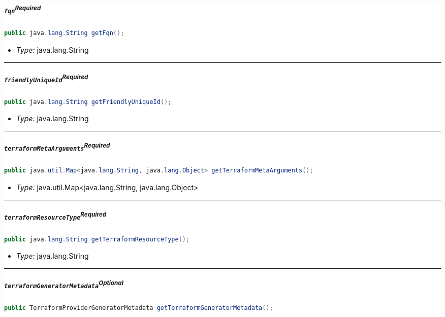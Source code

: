 ##### `fqn`<sup>Required</sup> <a name="fqn" id="@cdktf/provider-hcp.dataHcpConsulAgentHelmConfig.DataHcpConsulAgentHelmConfig.property.fqn"></a>

```java
public java.lang.String getFqn();
```

- *Type:* java.lang.String

---

##### `friendlyUniqueId`<sup>Required</sup> <a name="friendlyUniqueId" id="@cdktf/provider-hcp.dataHcpConsulAgentHelmConfig.DataHcpConsulAgentHelmConfig.property.friendlyUniqueId"></a>

```java
public java.lang.String getFriendlyUniqueId();
```

- *Type:* java.lang.String

---

##### `terraformMetaArguments`<sup>Required</sup> <a name="terraformMetaArguments" id="@cdktf/provider-hcp.dataHcpConsulAgentHelmConfig.DataHcpConsulAgentHelmConfig.property.terraformMetaArguments"></a>

```java
public java.util.Map<java.lang.String, java.lang.Object> getTerraformMetaArguments();
```

- *Type:* java.util.Map<java.lang.String, java.lang.Object>

---

##### `terraformResourceType`<sup>Required</sup> <a name="terraformResourceType" id="@cdktf/provider-hcp.dataHcpConsulAgentHelmConfig.DataHcpConsulAgentHelmConfig.property.terraformResourceType"></a>

```java
public java.lang.String getTerraformResourceType();
```

- *Type:* java.lang.String

---

##### `terraformGeneratorMetadata`<sup>Optional</sup> <a name="terraformGeneratorMetadata" id="@cdktf/provider-hcp.dataHcpConsulAgentHelmConfig.DataHcpConsulAgentHelmConfig.property.terraformGeneratorMetadata"></a>

```java
public TerraformProviderGeneratorMetadata getTerraformGeneratorMetadata();
```

